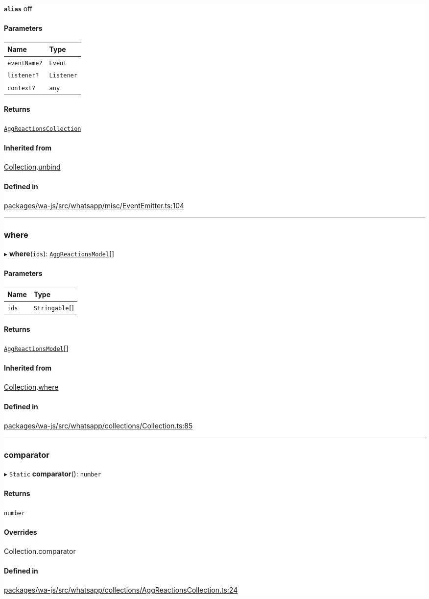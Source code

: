 **`alias`** off

#### Parameters

| Name | Type |
| :------ | :------ |
| `eventName?` | `Event` |
| `listener?` | `Listener` |
| `context?` | `any` |

#### Returns

[`AggReactionsCollection`](whatsapp.AggReactionsCollection.md)

#### Inherited from

[Collection](whatsapp.Collection.md).[unbind](whatsapp.Collection.md#unbind)

#### Defined in

[packages/wa-js/src/whatsapp/misc/EventEmitter.ts:104](https://github.com/wppconnect-team/wa-js/blob/main/src/whatsapp/misc/EventEmitter.ts#L104)

___

### where

▸ **where**(`ids`): [`AggReactionsModel`](whatsapp.AggReactionsModel.md)[]

#### Parameters

| Name | Type |
| :------ | :------ |
| `ids` | `Stringable`[] |

#### Returns

[`AggReactionsModel`](whatsapp.AggReactionsModel.md)[]

#### Inherited from

[Collection](whatsapp.Collection.md).[where](whatsapp.Collection.md#where)

#### Defined in

[packages/wa-js/src/whatsapp/collections/Collection.ts:85](https://github.com/wppconnect-team/wa-js/blob/main/src/whatsapp/collections/Collection.ts#L85)

___

### comparator

▸ `Static` **comparator**(): `number`

#### Returns

`number`

#### Overrides

Collection.comparator

#### Defined in

[packages/wa-js/src/whatsapp/collections/AggReactionsCollection.ts:24](https://github.com/wppconnect-team/wa-js/blob/main/src/whatsapp/collections/AggReactionsCollection.ts#L24)
